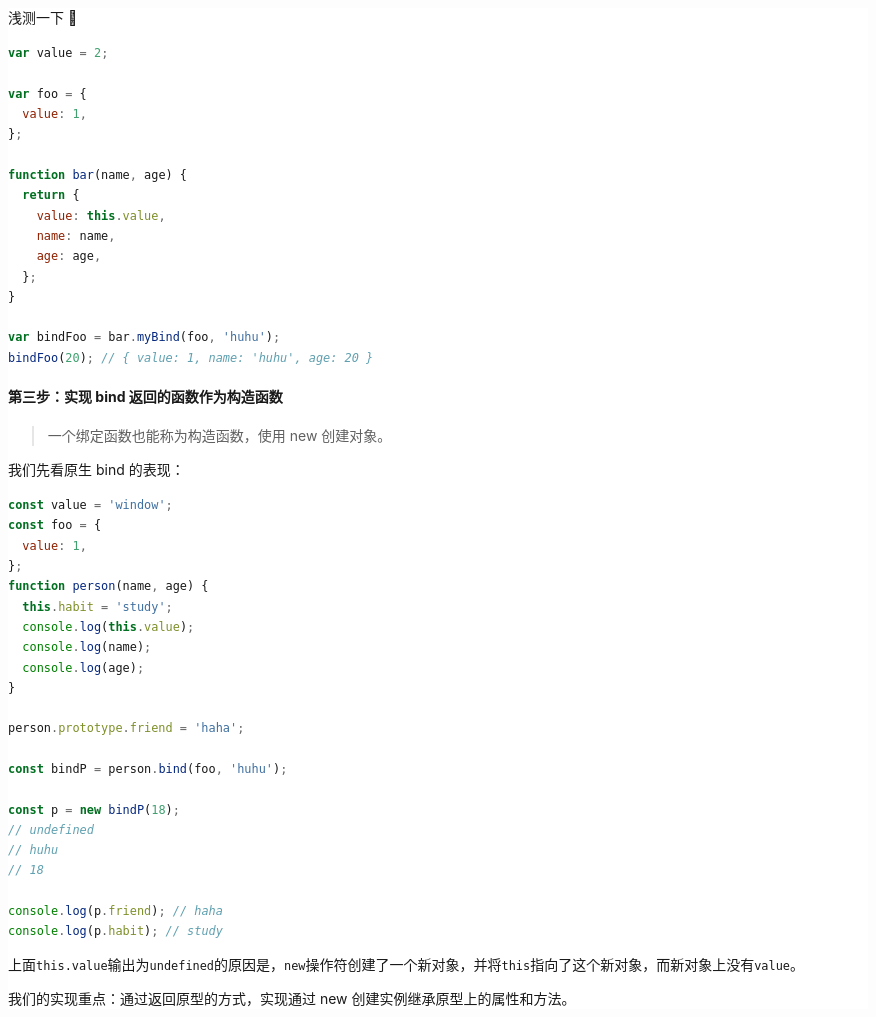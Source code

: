 浅测一下 💃

```js
var value = 2;

var foo = {
  value: 1,
};

function bar(name, age) {
  return {
    value: this.value,
    name: name,
    age: age,
  };
}

var bindFoo = bar.myBind(foo, 'huhu');
bindFoo(20); // { value: 1, name: 'huhu', age: 20 }
```

#### 第三步：实现 bind 返回的函数作为构造函数

> 一个绑定函数也能称为构造函数，使用 new 创建对象。

我们先看原生 bind 的表现：

```js
const value = 'window';
const foo = {
  value: 1,
};
function person(name, age) {
  this.habit = 'study';
  console.log(this.value);
  console.log(name);
  console.log(age);
}

person.prototype.friend = 'haha';

const bindP = person.bind(foo, 'huhu');

const p = new bindP(18);
// undefined
// huhu
// 18

console.log(p.friend); // haha
console.log(p.habit); // study
```

上面`this.value`输出为`undefined`的原因是，`new`操作符创建了一个新对象，并将`this`指向了这个新对象，而新对象上没有`value`。

我们的实现重点：通过返回原型的方式，实现通过 new 创建实例继承原型上的属性和方法。
